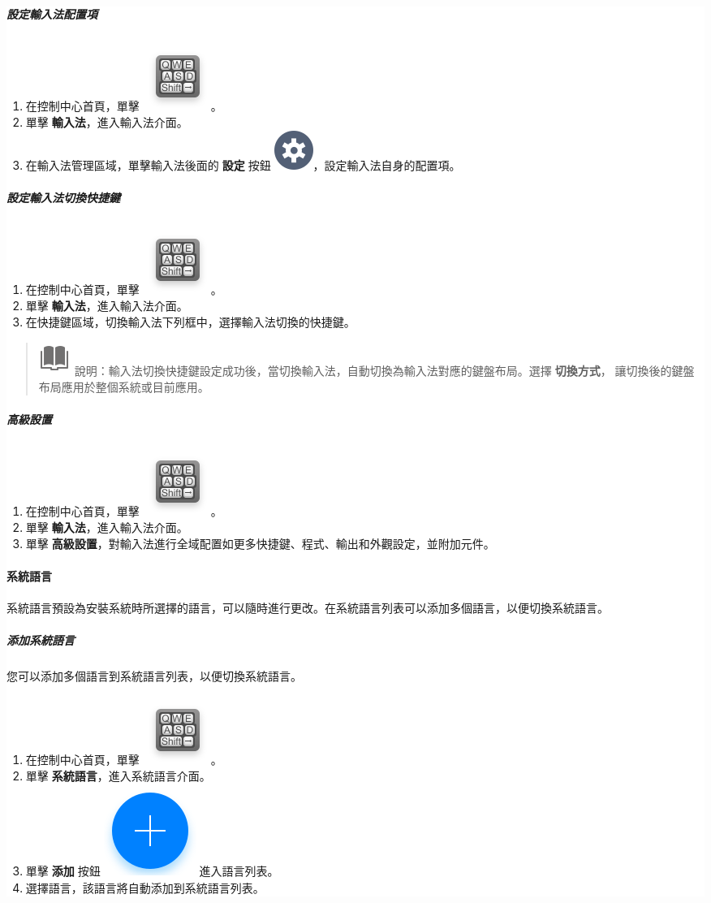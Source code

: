 ##### 設定輸入法配置項

1. 在控制中心首頁，單擊 ![keyboard_normal](../common/keyboard_normal.svg)。
2. 單擊 **輸入法**，進入輸入法介面。
3. 在輸入法管理區域，單擊輸入法後面的 **設定** 按鈕 ![set1](../common/set1.svg)，設定輸入法自身的配置項。

##### 設定輸入法切換快捷鍵

1. 在控制中心首頁，單擊 ![keyboard_normal](../common/keyboard_normal.svg)。
2. 單擊 **輸入法**，進入輸入法介面。
3. 在快捷鍵區域，切換輸入法下列框中，選擇輸入法切換的快捷鍵。

>![notes](../common/notes.svg) 說明：輸入法切換快捷鍵設定成功後，當切換輸入法，自動切換為輸入法對應的鍵盤布局。選擇 **切換方式**， 讓切換後的鍵盤布局應用於整個系統或目前應用。

##### 高級設置

1. 在控制中心首頁，單擊 ![keyboard_normal](../common/keyboard_normal.svg)。
2. 單擊 **輸入法**，進入輸入法介面。
3. 單擊 **高級設置**，對輸入法進行全域配置如更多快捷鍵、程式、輸出和外觀設定，並附加元件。



#### 系統語言

系統語言預設為安裝系統時所選擇的語言，可以隨時進行更改。在系統語言列表可以添加多個語言，以便切換系統語言。

##### 添加系統語言

您可以添加多個語言到系統語言列表，以便切換系統語言。

1. 在控制中心首頁，單擊 ![keyboard_normal](../common/keyboard_normal.svg)。
2. 單擊 **系統語言**，進入系統語言介面。
3. 單擊 **添加** 按鈕 ![add](../common/add.svg) 進入語言列表。
4. 選擇語言，該語言將自動添加到系統語言列表。
